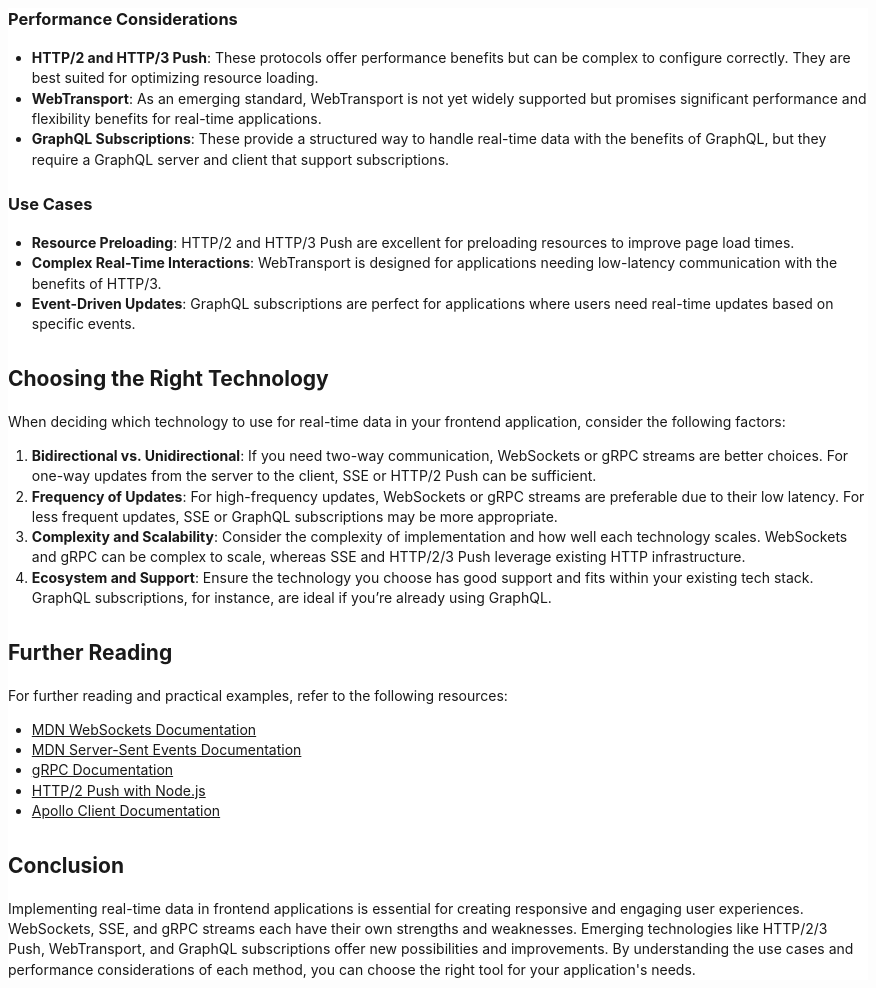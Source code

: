 ### Performance Considerations

- **HTTP/2 and HTTP/3 Push**: These protocols offer performance benefits but can be complex to configure correctly. They are best suited for optimizing resource loading.
- **WebTransport**: As an emerging standard, WebTransport is not yet widely supported but promises significant performance and flexibility benefits for real-time applications.
- **GraphQL Subscriptions**: These provide a structured way to handle real-time data with the benefits of GraphQL, but they require a GraphQL server and client that support subscriptions.

### Use Cases

- **Resource Preloading**: HTTP/2 and HTTP/3 Push are excellent for preloading resources to improve page load times.
- **Complex Real-Time Interactions**: WebTransport is designed for applications needing low-latency communication with the benefits of HTTP/3.
- **Event-Driven Updates**: GraphQL subscriptions are perfect for applications where users need real-time updates based on specific events.

## Choosing the Right Technology

When deciding which technology to use for real-time data in your frontend application, consider the following factors:

1. **Bidirectional vs. Unidirectional**: If you need two-way communication, WebSockets or gRPC streams are better choices. For one-way updates from the server to the client, SSE or HTTP/2 Push can be sufficient.
2. **Frequency of Updates**: For high-frequency updates, WebSockets or gRPC streams are preferable due to their low latency. For less frequent updates, SSE or GraphQL subscriptions may be more appropriate.
3. **Complexity and Scalability**: Consider the complexity of implementation and how well each technology scales. WebSockets and gRPC can be complex to scale, whereas SSE and HTTP/2/3 Push leverage existing HTTP infrastructure.
4. **Ecosystem and Support**: Ensure the technology you choose has good support and fits within your existing tech stack. GraphQL subscriptions, for instance, are ideal if you’re already using GraphQL.

## Further Reading

For further reading and practical examples, refer to the following resources:

- [MDN WebSockets Documentation](https://developer.mozilla.org/en-US/docs/Web/API/WebSockets_API)
- [MDN Server-Sent Events Documentation](https://developer.mozilla.org/en-US/docs/Web/API/Server-sent_events)
- [gRPC Documentation](https://grpc.io/docs/)
- [HTTP/2 Push with Node.js](https://nodejs.org/en/docs/guides/http2/)
- [Apollo Client Documentation](https://www.apollographql.com/docs/react/)

## Conclusion

Implementing real-time data in frontend applications is essential for creating responsive and engaging user experiences. WebSockets, SSE, and gRPC streams each have their own strengths and weaknesses. Emerging technologies like HTTP/2/3 Push, WebTransport, and GraphQL subscriptions offer new possibilities and improvements. By understanding the use cases and performance considerations of each method, you can choose the right tool for your application's needs.
